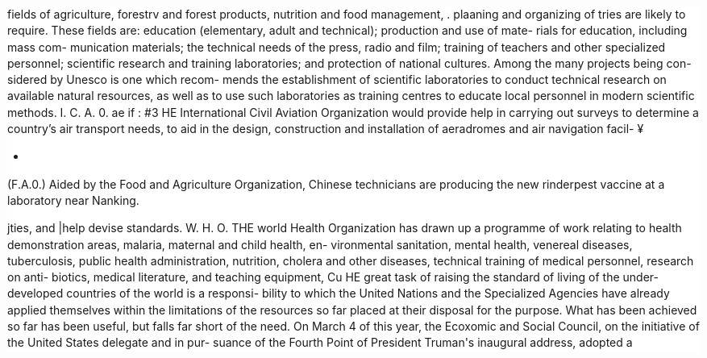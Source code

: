 fields of agriculture, forestrv and forest 
products, nutrition and food management, 
. plaaning and organizing of 
tries are likely to require. These fields 
are: education (elementary, adult and 
technical); production and use of mate- 
rials for education, including mass com- 
munication materials; the technical needs 
of the press, radio and film; training of 
teachers and other specialized personnel; 
scientific 
research and training laboratories; and 
protection of national cultures. 
Among the many projects being con- 
sidered by Unesco is one which recom- 
mends the establishment of scientific 
laboratories to conduct technical research 
on available natural resources, as well 
as to use such laboratories as training 
centres to educate local personnel in 
modern scientific methods. 
I. C. A. 0. ae if : #3 
HE International Civil Aviation 
Organization would provide help in 
carrying out surveys to determine a 
country’s air transport needs, to aid in 
the design, construction and installation 
of aeradromes and air navigation facil- 
¥ 
    
- 
(F.A.0.) 
Aided by the Food and Agriculture Organization, Chinese technicians are producing 
the new rinderpest vaccine at a laboratory near Nanking. 
 
  
jties, and |help devise 
standards. 
W. H. O. 
THE world Health Organization has 
drawn up a programme of work 
relating to health demonstration areas, 
malaria, maternal and child health, en- 
vironmental sanitation, mental health, 
venereal diseases, tuberculosis, public 
health administration, nutrition, cholera 
and other diseases, technical training of 
medical personnel, research on anti- 
biotics, medical literature, and teaching 
equipment, Cu 
HE great task of raising the standard 
of living of the under-developed 
countries of the world is a responsi- 
bility to which the United Nations and 
the Specialized Agencies have already 
applied themselves within the limitations 
of the resources so far placed at their 
disposal for the purpose. What has been 
achieved so far has been useful, but falls 
far short of the need. 
On March 4 of this year, the Ecoxomic 
and Social Council, on the initiative of 
the United States delegate and in pur- 
suance of the Fourth Point of President 
Truman's inaugural address, adopted a 